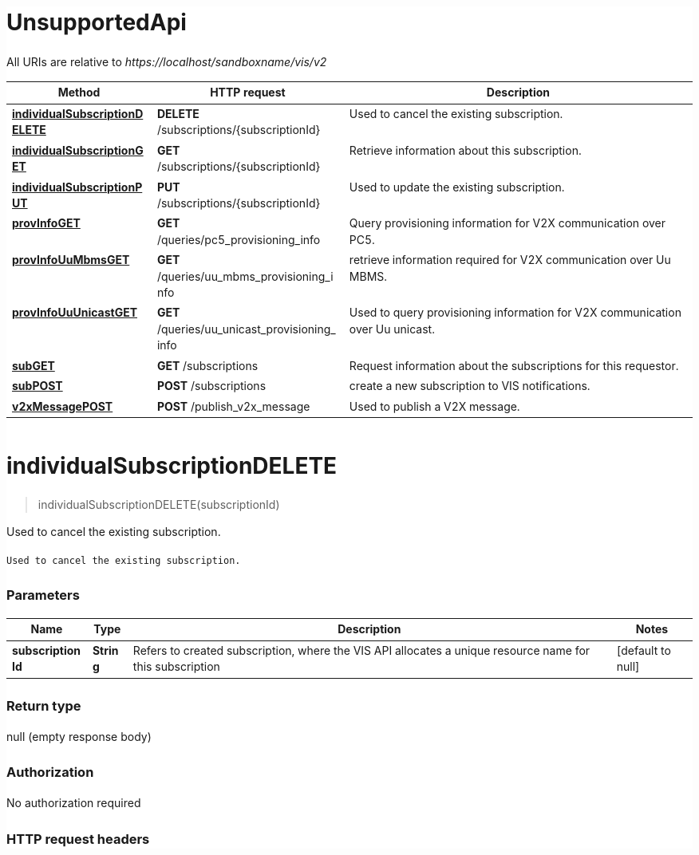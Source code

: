 # UnsupportedApi

All URIs are relative to *https://localhost/sandboxname/vis/v2*

Method | HTTP request | Description
------------- | ------------- | -------------
[**individualSubscriptionDELETE**](UnsupportedApi.md#individualSubscriptionDELETE) | **DELETE** /subscriptions/{subscriptionId} | Used to cancel the existing subscription.
[**individualSubscriptionGET**](UnsupportedApi.md#individualSubscriptionGET) | **GET** /subscriptions/{subscriptionId} | Retrieve information about this subscription.
[**individualSubscriptionPUT**](UnsupportedApi.md#individualSubscriptionPUT) | **PUT** /subscriptions/{subscriptionId} | Used to update the existing subscription.
[**provInfoGET**](UnsupportedApi.md#provInfoGET) | **GET** /queries/pc5_provisioning_info | Query provisioning information for V2X communication over PC5.
[**provInfoUuMbmsGET**](UnsupportedApi.md#provInfoUuMbmsGET) | **GET** /queries/uu_mbms_provisioning_info | retrieve information required for V2X communication over Uu MBMS.
[**provInfoUuUnicastGET**](UnsupportedApi.md#provInfoUuUnicastGET) | **GET** /queries/uu_unicast_provisioning_info | Used to query provisioning information for V2X communication over Uu unicast.
[**subGET**](UnsupportedApi.md#subGET) | **GET** /subscriptions | Request information about the subscriptions for this requestor.
[**subPOST**](UnsupportedApi.md#subPOST) | **POST** /subscriptions |  create a new subscription to VIS notifications.
[**v2xMessagePOST**](UnsupportedApi.md#v2xMessagePOST) | **POST** /publish_v2x_message | Used to publish a V2X message.


<a name="individualSubscriptionDELETE"></a>
# **individualSubscriptionDELETE**
> individualSubscriptionDELETE(subscriptionId)

Used to cancel the existing subscription.

    Used to cancel the existing subscription.

### Parameters

Name | Type | Description  | Notes
------------- | ------------- | ------------- | -------------
 **subscriptionId** | **String**| Refers to created subscription, where the VIS API allocates a unique resource name for this subscription | [default to null]

### Return type

null (empty response body)

### Authorization

No authorization required

### HTTP request headers
